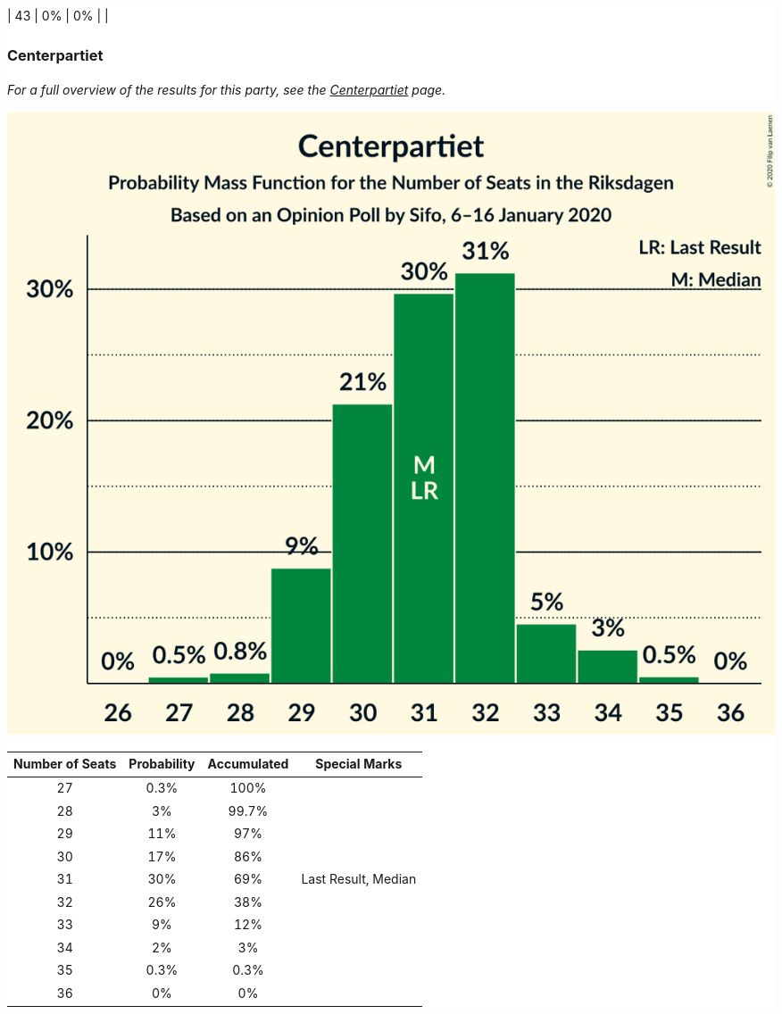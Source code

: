 | 43 | 0% | 0% |  |

### Centerpartiet

*For a full overview of the results for this party, see the [Centerpartiet](party-centerpartiet.html) page.*

![Graph with seats probability mass function not yet produced](2020-01-16-Sifo-seats-pmf-centerpartiet.png "Seats Probability Mass Function")

| Number of Seats | Probability | Accumulated | Special Marks |
|:---------------:|:-----------:|:-----------:|:-------------:|
| 27 | 0.3% | 100% |  |
| 28 | 3% | 99.7% |  |
| 29 | 11% | 97% |  |
| 30 | 17% | 86% |  |
| 31 | 30% | 69% | Last Result, Median |
| 32 | 26% | 38% |  |
| 33 | 9% | 12% |  |
| 34 | 2% | 3% |  |
| 35 | 0.3% | 0.3% |  |
| 36 | 0% | 0% |  |
